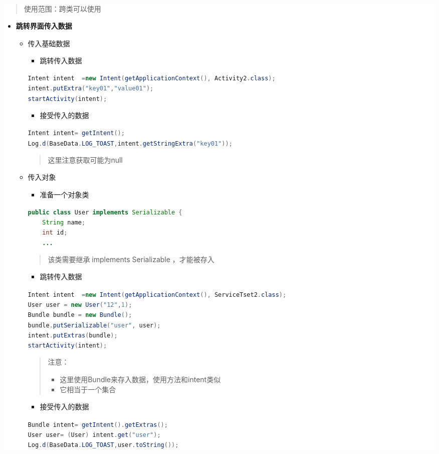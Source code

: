 > 使用范围：跨类可以使用

+ **跳转界面传入数据**

  + 传入基础数据

    + 跳转传入数据

    ```java
    Intent intent  =new Intent(getApplicationContext(), Activity2.class);
    intent.putExtra("key01","value01");
    startActivity(intent);
    ```

    + 接受传入的数据

    ```java
    Intent intent= getIntent();
    Log.d(BaseData.LOG_TOAST,intent.getStringExtra("key01"));
    ```

    > 这里注意获取可能为null 

  + 传入对象

    + 准备一个对象类

    ```java
    public class User implements Serializable {
        String name;
        int id;
        ...
    ```

    > 该类需要继承 implements Serializable ，才能被存入

    + 跳转传入数据

    ```java
    Intent intent  =new Intent(getApplicationContext(), ServiceTset2.class);
    User user = new User("12",1);
    Bundle bundle = new Bundle();
    bundle.putSerializable("user", user);
    intent.putExtras(bundle);
    startActivity(intent);
    ```

    > 注意：
    >
    > + 这里使用Bundle来存入数据，使用方法和intent类似
    > + 它相当于一个集合

    + 接受传入的数据

    ```java
    Bundle intent= getIntent().getExtras();
    User user= (User) intent.get("user");
    Log.d(BaseData.LOG_TOAST,user.toString());
    ```

